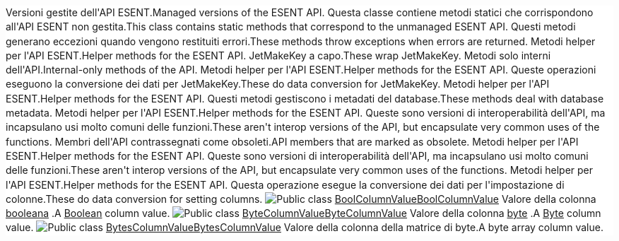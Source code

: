 <td><span data-ttu-id="d7daa-109">Versioni gestite dell'API ESENT.</span><span class="sxs-lookup"><span data-stu-id="d7daa-109">Managed versions of the ESENT API.</span></span> <span data-ttu-id="d7daa-110">Questa classe contiene metodi statici che corrispondono all'API ESENT non gestita.</span><span class="sxs-lookup"><span data-stu-id="d7daa-110">This class contains static methods that correspond to the unmanaged ESENT API.</span></span> <span data-ttu-id="d7daa-111">Questi metodi generano eccezioni quando vengono restituiti errori.</span><span class="sxs-lookup"><span data-stu-id="d7daa-111">These methods throw exceptions when errors are returned.</span></span> <span data-ttu-id="d7daa-112">Metodi helper per l'API ESENT.</span><span class="sxs-lookup"><span data-stu-id="d7daa-112">Helper methods for the ESENT API.</span></span> <span data-ttu-id="d7daa-113">JetMakeKey a capo.</span><span class="sxs-lookup"><span data-stu-id="d7daa-113">These wrap JetMakeKey.</span></span> <span data-ttu-id="d7daa-114">Metodi solo interni dell'API.</span><span class="sxs-lookup"><span data-stu-id="d7daa-114">Internal-only methods of the API.</span></span> <span data-ttu-id="d7daa-115">Metodi helper per l'API ESENT.</span><span class="sxs-lookup"><span data-stu-id="d7daa-115">Helper methods for the ESENT API.</span></span> <span data-ttu-id="d7daa-116">Queste operazioni eseguono la conversione dei dati per JetMakeKey.</span><span class="sxs-lookup"><span data-stu-id="d7daa-116">These do data conversion for JetMakeKey.</span></span> <span data-ttu-id="d7daa-117">Metodi helper per l'API ESENT.</span><span class="sxs-lookup"><span data-stu-id="d7daa-117">Helper methods for the ESENT API.</span></span> <span data-ttu-id="d7daa-118">Questi metodi gestiscono i metadati del database.</span><span class="sxs-lookup"><span data-stu-id="d7daa-118">These methods deal with database metadata.</span></span> <span data-ttu-id="d7daa-119">Metodi helper per l'API ESENT.</span><span class="sxs-lookup"><span data-stu-id="d7daa-119">Helper methods for the ESENT API.</span></span> <span data-ttu-id="d7daa-120">Queste sono versioni di interoperabilità dell'API, ma incapsulano usi molto comuni delle funzioni.</span><span class="sxs-lookup"><span data-stu-id="d7daa-120">These aren't interop versions of the API, but encapsulate very common uses of the functions.</span></span> <span data-ttu-id="d7daa-121">Membri dell'API contrassegnati come obsoleti.</span><span class="sxs-lookup"><span data-stu-id="d7daa-121">API members that are marked as obsolete.</span></span> <span data-ttu-id="d7daa-122">Metodi helper per l'API ESENT.</span><span class="sxs-lookup"><span data-stu-id="d7daa-122">Helper methods for the ESENT API.</span></span> <span data-ttu-id="d7daa-123">Queste sono versioni di interoperabilità dell'API, ma incapsulano usi molto comuni delle funzioni.</span><span class="sxs-lookup"><span data-stu-id="d7daa-123">These aren't interop versions of the API, but encapsulate very common uses of the functions.</span></span> <span data-ttu-id="d7daa-124">Metodi helper per l'API ESENT.</span><span class="sxs-lookup"><span data-stu-id="d7daa-124">Helper methods for the ESENT API.</span></span> <span data-ttu-id="d7daa-125">Questa operazione esegue la conversione dei dati per l'impostazione di colonne.</span><span class="sxs-lookup"><span data-stu-id="d7daa-125">These do data conversion for setting columns.</span></span></td>
</tr>
<tr class="even">
<td><img src="../images/dn292085.pubclass(EXCHG.10).gif" title="Classe pubblica" alt="Public class" /></td>
<td><span data-ttu-id="d7daa-127"><a href="dn334148(v=exchg.10).md">BoolColumnValue</a></span><span class="sxs-lookup"><span data-stu-id="d7daa-127"><a href="dn334148(v=exchg.10).md">BoolColumnValue</a></span></span></td>
<td><span data-ttu-id="d7daa-128">Valore della colonna <a href="/dotnet/api/system.boolean">booleana</a> .</span><span class="sxs-lookup"><span data-stu-id="d7daa-128">A <a href="/dotnet/api/system.boolean">Boolean</a> column value.</span></span></td>
</tr>
<tr class="odd">
<td><img src="../images/dn292085.pubclass(EXCHG.10).gif" title="Classe pubblica" alt="Public class" /></td>
<td><span data-ttu-id="d7daa-130"><a href="dn334109(v=exchg.10).md">ByteColumnValue</a></span><span class="sxs-lookup"><span data-stu-id="d7daa-130"><a href="dn334109(v=exchg.10).md">ByteColumnValue</a></span></span></td>
<td><span data-ttu-id="d7daa-131">Valore della colonna <a href="/dotnet/api/system.byte">byte</a> .</span><span class="sxs-lookup"><span data-stu-id="d7daa-131">A <a href="/dotnet/api/system.byte">Byte</a> column value.</span></span></td>
</tr>
<tr class="even">
<td><img src="../images/dn292085.pubclass(EXCHG.10).gif" title="Classe pubblica" alt="Public class" /></td>
<td><span data-ttu-id="d7daa-133"><a href="dn334170(v=exchg.10).md">BytesColumnValue</a></span><span class="sxs-lookup"><span data-stu-id="d7daa-133"><a href="dn334170(v=exchg.10).md">BytesColumnValue</a></span></span></td>
<td><span data-ttu-id="d7daa-134">Valore della colonna della matrice di byte.</span><span class="sxs-lookup"><span data-stu-id="d7daa-134">A byte array column value.</span></span></td>
</tr>